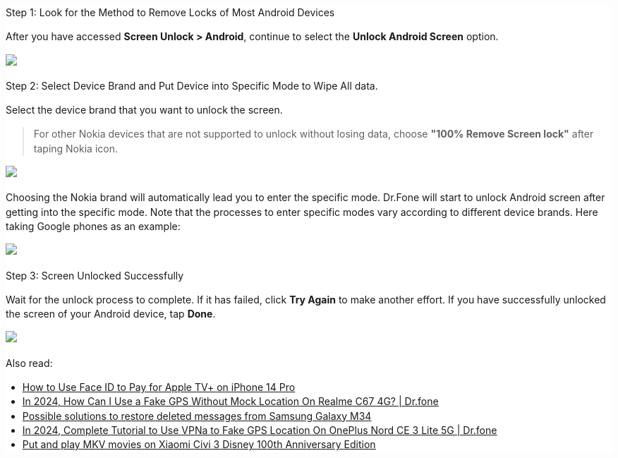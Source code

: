 

<span class="atpl-stepstyle-a"><span>Step 1: </span></span> Look for the Method to Remove Locks of Most Android Devices

After you have accessed **Screen Unlock > Android**, continue to select the **Unlock Android Screen** option.

<img src="https://tools.techidaily.com/images/apps/wondershare/dr.fone-android-unlock/android-screen-unlock-3.png" class="atpl-imgstyle"  />



<span class="atpl-stepstyle-a"><span>Step 2: </span></span> Select Device Brand and Put Device into Specific Mode to Wipe All data.

Select the device brand that you want to unlock the screen. 

> For other Nokia devices that are not supported to unlock without losing data, choose **"100% Remove Screen lock"** after taping Nokia icon.

<img src="https://tools.techidaily.com/images/apps/wondershare/dr.fone-android-unlock/screen-unlock-any-android-device-2.png" class="atpl-imgstyle"  />

Choosing the Nokia brand will automatically lead you to enter the specific mode. Dr.Fone will start to unlock Android screen after getting into the specific mode. Note that the processes to enter specific modes vary according to different device brands. Here taking Google phones as an example:

<img src="https://tools.techidaily.com/images/apps/wondershare/dr.fone-android-unlock/unlock-android-screen-google.png" class="atpl-imgstyle"  />



<span class="atpl-stepstyle-a"><span>Step 3: </span></span> Screen Unlocked Successfully

Wait for the unlock process to complete. If it has failed, click **Try Again** to make another effort. If you have successfully unlocked the screen of your Android device, tap **Done**.

<img src="https://tools.techidaily.com/images/apps/wondershare/dr.fone-android-unlock/screen-unlock-any-android-device.png" class="atpl-imgstyle"  />


<ins class="adsbygoogle"
     style="display:block"
     data-ad-client="ca-pub-7571918770474297"
     data-ad-slot="8358498916"
     data-ad-format="auto"
     data-full-width-responsive="true"></ins>



</div>
<ins class="adsbygoogle"
    style="display:block"
    data-ad-format="autorelaxed"
    data-ad-client="ca-pub-7571918770474297"
    data-ad-slot="1223367746"></ins>

<span class="atpl-alsoreadstyle">Also read:</span>
<div><ul>
<li><a href="https://review-topics.techidaily.com/how-to-use-face-id-to-pay-for-apple-tvplus-on-iphone-14-pro-by-drfone-ios-unlock-ios-unlock/"><u>How to Use Face ID to Pay for Apple TV+ on iPhone 14 Pro</u></a></li>
<li><a href="https://review-topics.techidaily.com/in-2024-how-can-i-use-a-fake-gps-without-mock-location-on-realme-c67-4g-drfone-by-drfone-virtual-android/"><u>In 2024, How Can I Use a Fake GPS Without Mock Location On Realme C67 4G? | Dr.fone</u></a></li>
<li><a href="https://review-topics.techidaily.com/possible-solutions-to-restore-deleted-messages-from-samsung-galaxy-m34-by-fonelab-android-recover-messages/"><u>Possible solutions to restore deleted messages from Samsung Galaxy M34</u></a></li>
<li><a href="https://review-topics.techidaily.com/in-2024-complete-tutorial-to-use-vpna-to-fake-gps-location-on-oneplus-nord-ce-3-lite-5g-drfone-by-drfone-virtual-android/"><u>In 2024, Complete Tutorial to Use VPNa to Fake GPS Location On OnePlus Nord CE 3 Lite 5G | Dr.fone</u></a></li>
<li><a href="https://review-topics.techidaily.com/put-and-play-mkv-movies-on-xiaomi-civi-3-disney-100th-anniversary-edition-by-aiseesoft-video-converter-play-mkv-on-android/"><u>Put and play MKV movies on Xiaomi Civi 3 Disney 100th Anniversary Edition</u></a></li>